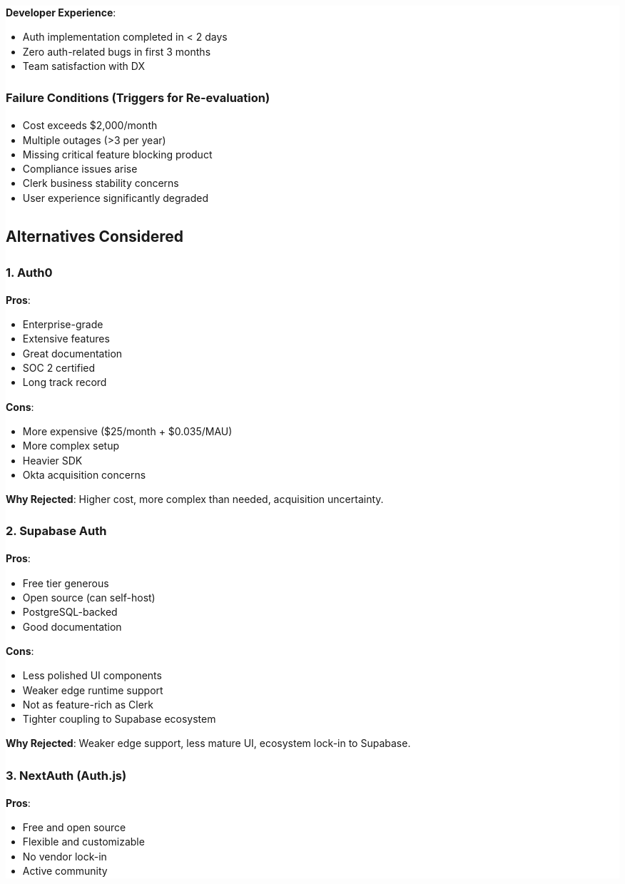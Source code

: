 **Developer Experience**:
- Auth implementation completed in < 2 days
- Zero auth-related bugs in first 3 months
- Team satisfaction with DX

### Failure Conditions (Triggers for Re-evaluation)

- Cost exceeds $2,000/month
- Multiple outages (>3 per year)
- Missing critical feature blocking product
- Compliance issues arise
- Clerk business stability concerns
- User experience significantly degraded

## Alternatives Considered

### 1. Auth0

**Pros**:
- Enterprise-grade
- Extensive features
- Great documentation
- SOC 2 certified
- Long track record

**Cons**:
- More expensive ($25/month + $0.035/MAU)
- More complex setup
- Heavier SDK
- Okta acquisition concerns

**Why Rejected**: Higher cost, more complex than needed, acquisition uncertainty.

### 2. Supabase Auth

**Pros**:
- Free tier generous
- Open source (can self-host)
- PostgreSQL-backed
- Good documentation

**Cons**:
- Less polished UI components
- Weaker edge runtime support
- Not as feature-rich as Clerk
- Tighter coupling to Supabase ecosystem

**Why Rejected**: Weaker edge support, less mature UI, ecosystem lock-in to Supabase.

### 3. NextAuth (Auth.js)

**Pros**:
- Free and open source
- Flexible and customizable
- No vendor lock-in
- Active community
